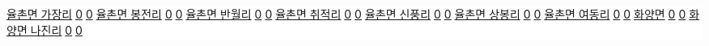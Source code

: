 
  <tr class="item">
    <td><a href="4613032024.html">율촌면 가장리</a></td>
    <td><a href="4613032024.html">0</a></td>
    <td><a href="4613032024.html">0</a></td>
  </tr>
    

  <tr class="item">
    <td><a href="4613032025.html">율촌면 봉전리</a></td>
    <td><a href="4613032025.html">0</a></td>
    <td><a href="4613032025.html">0</a></td>
  </tr>
    

  <tr class="item">
    <td><a href="4613032026.html">율촌면 반월리</a></td>
    <td><a href="4613032026.html">0</a></td>
    <td><a href="4613032026.html">0</a></td>
  </tr>
    

  <tr class="item">
    <td><a href="4613032027.html">율촌면 취적리</a></td>
    <td><a href="4613032027.html">0</a></td>
    <td><a href="4613032027.html">0</a></td>
  </tr>
    

  <tr class="item">
    <td><a href="4613032028.html">율촌면 신풍리</a></td>
    <td><a href="4613032028.html">0</a></td>
    <td><a href="4613032028.html">0</a></td>
  </tr>
    

  <tr class="item">
    <td><a href="4613032029.html">율촌면 상봉리</a></td>
    <td><a href="4613032029.html">0</a></td>
    <td><a href="4613032029.html">0</a></td>
  </tr>
    

  <tr class="item">
    <td><a href="4613032030.html">율촌면 여동리</a></td>
    <td><a href="4613032030.html">0</a></td>
    <td><a href="4613032030.html">0</a></td>
  </tr>
    

  <tr class="item">
    <td><a href="4613033000.html">화양면</a></td>
    <td><a href="4613033000.html">0</a></td>
    <td><a href="4613033000.html">0</a></td>
  </tr>
    

  <tr class="item">
    <td><a href="4613033021.html">화양면 나진리</a></td>
    <td><a href="4613033021.html">0</a></td>
    <td><a href="4613033021.html">0</a></td>
  </tr>
    